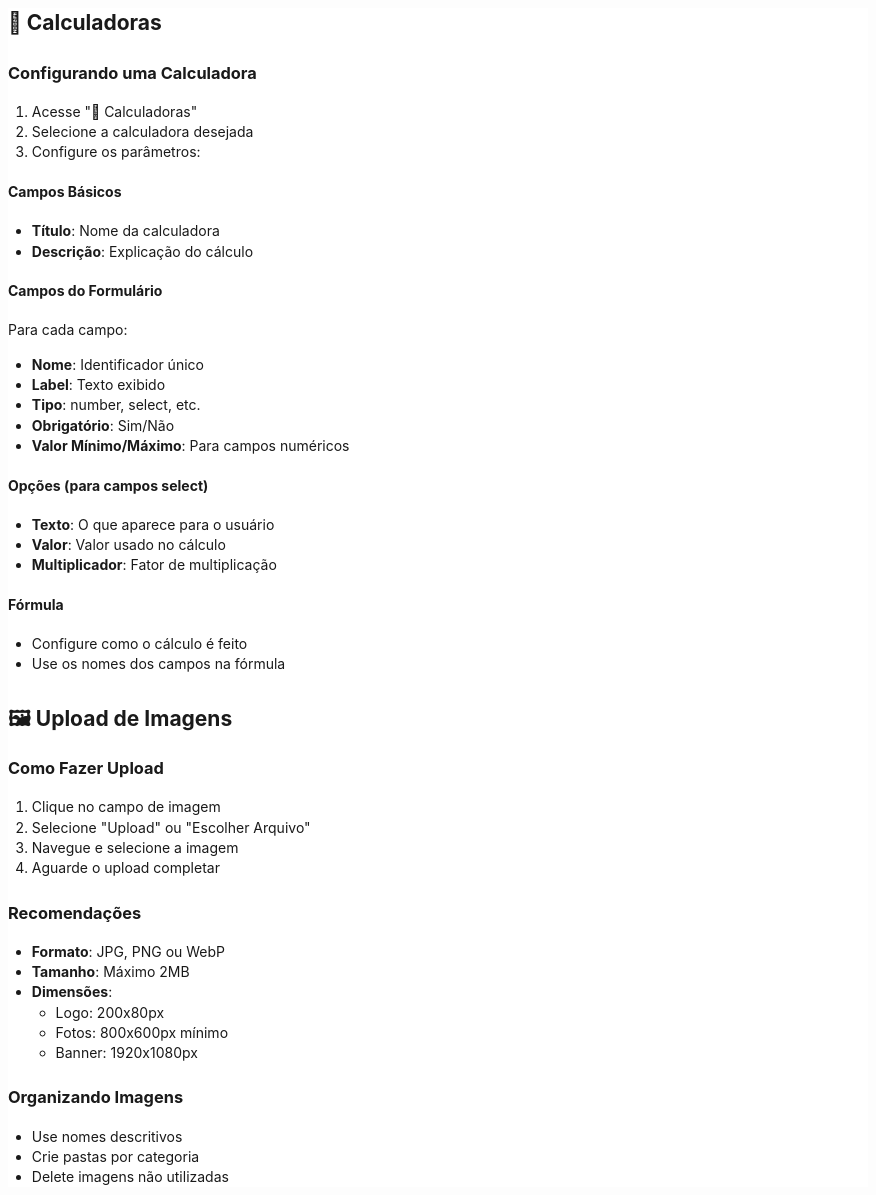 ## 🧮 Calculadoras

### Configurando uma Calculadora
1. Acesse "🧮 Calculadoras"
2. Selecione a calculadora desejada
3. Configure os parâmetros:

#### Campos Básicos
- **Título**: Nome da calculadora
- **Descrição**: Explicação do cálculo

#### Campos do Formulário
Para cada campo:
- **Nome**: Identificador único
- **Label**: Texto exibido
- **Tipo**: number, select, etc.
- **Obrigatório**: Sim/Não
- **Valor Mínimo/Máximo**: Para campos numéricos

#### Opções (para campos select)
- **Texto**: O que aparece para o usuário
- **Valor**: Valor usado no cálculo
- **Multiplicador**: Fator de multiplicação

#### Fórmula
- Configure como o cálculo é feito
- Use os nomes dos campos na fórmula

## 🖼️ Upload de Imagens

### Como Fazer Upload
1. Clique no campo de imagem
2. Selecione "Upload" ou "Escolher Arquivo"
3. Navegue e selecione a imagem
4. Aguarde o upload completar

### Recomendações
- **Formato**: JPG, PNG ou WebP
- **Tamanho**: Máximo 2MB
- **Dimensões**: 
  - Logo: 200x80px
  - Fotos: 800x600px mínimo
  - Banner: 1920x1080px

### Organizando Imagens
- Use nomes descritivos
- Crie pastas por categoria
- Delete imagens não utilizadas
